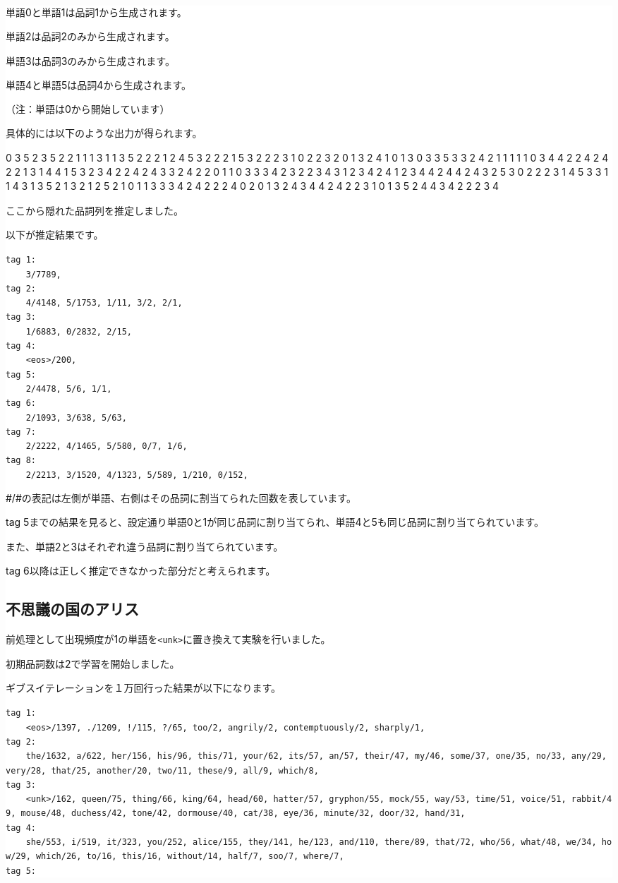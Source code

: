 単語0と単語1は品詞1から生成されます。

単語2は品詞2のみから生成されます。

単語3は品詞3のみから生成されます。

単語4と単語5は品詞4から生成されます。

（注：単語は0から開始しています）

具体的には以下のような出力が得られます。

0 3 5 2 3 5 2 2 1 1 1 3 1 1 3 5 2 2 2 1 2 4 5 3 2 2 2 1 5 3 2 2 2 3 1 0 2 2 3 2 0 1 3 2 4 1 0 1 3 0 3 3 5 3 3 2 4 2 1 1 1 1 1 0 3 4 4 2 2 4 2 4 2 2 1 3 1 4 4 1 5 3 2 3 4 2 2 4 2 4 3 3 2 4 2 2 0 1 1 0 3 3 3 4 2 3 2 2 3 4 3 1 2 3 4 2 4 1 2 3 4 4 2 4 4 2 4 3 2 5 3 0 2 2 2 3 1 4 5 3 3 1 1 4 3 1 3 5 2 1 3 2 1 2 5 2 1 0 1 1 3 3 3 4 2 4 2 2 2 4 0 2 0 1 3 2 4 3 4 4 2 4 2 2 3 1 0 1 3 5 2 4 4 3 4 2 2 2 3 4

ここから隠れた品詞列を推定しました。

以下が推定結果です。

```
tag 1:
	3/7789, 
tag 2:
	4/4148, 5/1753, 1/11, 3/2, 2/1, 
tag 3:
	1/6883, 0/2832, 2/15, 
tag 4:
	<eos>/200, 
tag 5:
	2/4478, 5/6, 1/1, 
tag 6:
	2/1093, 3/638, 5/63, 
tag 7:
	2/2222, 4/1465, 5/580, 0/7, 1/6, 
tag 8:
	2/2213, 3/1520, 4/1323, 5/589, 1/210, 0/152, 
```

#/#の表記は左側が単語、右側はその品詞に割当てられた回数を表しています。

tag 5までの結果を見ると、設定通り単語0と1が同じ品詞に割り当てられ、単語4と5も同じ品詞に割り当てられています。

また、単語2と3はそれぞれ違う品詞に割り当てられています。

tag 6以降は正しく推定できなかった部分だと考えられます。

## 不思議の国のアリス

前処理として出現頻度が1の単語を`<unk>`に置き換えて実験を行いました。

初期品詞数は2で学習を開始しました。

ギブスイテレーションを１万回行った結果が以下になります。

```
tag 1:
	<eos>/1397, ./1209, !/115, ?/65, too/2, angrily/2, contemptuously/2, sharply/1, 
tag 2:
	the/1632, a/622, her/156, his/96, this/71, your/62, its/57, an/57, their/47, my/46, some/37, one/35, no/33, any/29, very/28, that/25, another/20, two/11, these/9, all/9, which/8, 
tag 3:
	<unk>/162, queen/75, thing/66, king/64, head/60, hatter/57, gryphon/55, mock/55, way/53, time/51, voice/51, rabbit/49, mouse/48, duchess/42, tone/42, dormouse/40, cat/38, eye/36, minute/32, door/32, hand/31, 
tag 4:
	she/553, i/519, it/323, you/252, alice/155, they/141, he/123, and/110, there/89, that/72, who/56, what/48, we/34, how/29, which/26, to/16, this/16, without/14, half/7, soo/7, where/7, 
tag 5:
```
